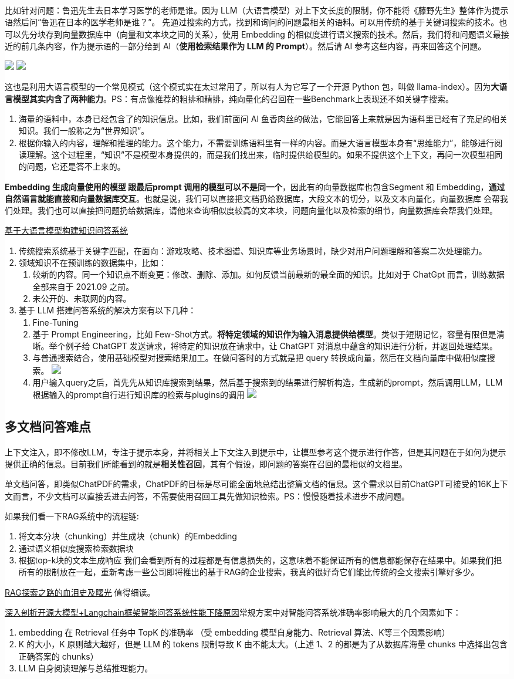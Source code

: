 比如针对问题：鲁迅先生去日本学习医学的老师是谁。因为 LLM（大语言模型）对上下文长度的限制，你不能将《藤野先生》整体作为提示语然后问“鲁迅在日本的医学老师是谁？”。 先通过搜索的方式，找到和询问的问题最相关的语料。可以用传统的基于关键词搜索的技术。也可以先分块存到向量数据库中（向量和文本块之间的关系），使用 Embedding 的相似度进行语义搜索的技术。然后，我们将和问题语义最接近的前几条内容，作为提示语的一部分给到 AI（**使用检索结果作为 LLM 的 Prompt**）。然后请 AI 参考这些内容，再来回答这个问题。

![](/public/upload/machine/use_llm_with_search.jpg)
![](/public/upload/machine/llm_with_embedding.jpg)

这也是利用大语言模型的一个常见模式（这个模式实在太过常用了，所以有人为它写了一个开源 Python 包，叫做 llama-index）。因为**大语言模型其实内含了两种能力**。PS：有点像推荐的粗排和精排，纯向量化的召回在一些Benchmark上表现还不如关键字搜索。
1. 海量的语料中，本身已经包含了的知识信息。比如，我们前面问 AI 鱼香肉丝的做法，它能回答上来就是因为语料里已经有了充足的相关知识。我们一般称之为“世界知识”。
2. 根据你输入的内容，理解和推理的能力。这个能力，不需要训练语料里有一样的内容。而是大语言模型本身有“思维能力”，能够进行阅读理解。这个过程里，“知识”不是模型本身提供的，而是我们找出来，临时提供给模型的。如果不提供这个上下文，再问一次模型相同的问题，它还是答不上来的。

**Embedding 生成向量使用的模型  跟最后prompt 调用的模型可以不是同一个**，因此有的向量数据库也包含Segment 和 Embedding，**通过自然语言就能直接和向量数据库交互**。也就是说，我们可以直接把文档扔给数据库，大段文本的切分，以及文本向量化，向量数据库 会帮我们处理。我们也可以直接把问题扔给数据库，请他来查询相似度较高的文本块，问题向量化以及检索的细节，向量数据库会帮我们处理。

[基于大语言模型构建知识问答系统](https://zhuanlan.zhihu.com/p/627655485) 
1. 传统搜索系统基于关键字匹配，在面向：游戏攻略、技术图谱、知识库等业务场景时，缺少对用户问题理解和答案二次处理能力。
2. 领域知识不在预训练的数据集中，比如：
    1. 较新的内容。同一个知识点不断变更：修改、删除、添加。如何反馈当前最新的最全面的知识。比如对于 ChatGpt 而言，训练数据全部来自于 2021.09 之前。
    2. 未公开的、未联网的内容。
3. 基于 LLM 搭建问答系统的解决方案有以下几种：
    1. Fine-Tuning
    2. 基于 Prompt Engineering，比如 Few-Shot方式。**将特定领域的知识作为输入消息提供给模型**。类似于短期记忆，容量有限但是清晰。举个例子给 ChatGPT 发送请求，将特定的知识放在请求中，让 ChatGPT 对消息中蕴含的知识进行分析，并返回处理结果。
    3. 与普通搜索结合，使用基础模型对搜索结果加工。在做问答时的方式就是把 query 转换成向量，然后在文档向量库中做相似度搜索。
        ![](/public/upload/machine/llm_with_knowledge_base.jpg)
    4. 用户输入query之后，首先先从知识库搜索到结果，然后基于搜索到的结果进行解析构造，生成新的prompt，然后调用LLM，LLM根据输入的prompt自行进行知识库的检索与plugins的调用
        ![](/public/upload/machine/use_llm_with_prompt.jpg)

## 多文档问答难点

上下文注入，即不修改LLM，专注于提示本身，并将相关上下文注入到提示中，让模型参考这个提示进行作答，但是其问题在于如何为提示提供正确的信息。目前我们所能看到的就是**相关性召回**，其有个假设，即问题的答案在召回的最相似的文档里。

单文档问答，即类似ChatPDF的需求，ChatPDF的目标是尽可能全面地总结出整篇文档的信息。这个需求以目前ChatGPT可接受的16K上下文而言，不少文档可以直接丢进去问答，不需要使用召回工具先做知识检索。PS：慢慢随着技术进步不成问题。

如果我们看一下RAG系统中的流程链:
1. 将文本分块（chunking）并生成块（chunk）的Embedding
2. 通过语义相似度搜索检索数据块
3. 根据top-k块的文本生成响应
我们会看到所有的过程都是有信息损失的，这意味着不能保证所有的信息都能保存在结果中。如果我们把所有的限制放在一起，重新考虑一些公司即将推出的基于RAG的企业搜索，我真的很好奇它们能比传统的全文搜索引擎好多少。

[RAG探索之路的血泪史及曙光](https://mp.weixin.qq.com/s/PMvmBmTh1jrDSvXqNaV3KQ) 值得细读。

[深入剖析开源大模型+Langchain框架智能问答系统性能下降原因](https://mp.weixin.qq.com/s/r3eudkgXxXi7Qk36PGdAow)常规方案中对智能问答系统准确率影响最大的几个因素如下：
1. embedding 在 Retrieval 任务中 TopK 的准确率 （受 embedding 模型自身能力、Retrieval 算法、K等三个因素影响）
2. K 的大小，K 原则越大越好，但是 LLM 的 tokens 限制导致 K 由不能太大。（上述 1、2 的都是为了从数据库海量 chunks 中选择出包含正确答案的 chunks）
3. LLM 自身阅读理解与总结推理能力。
